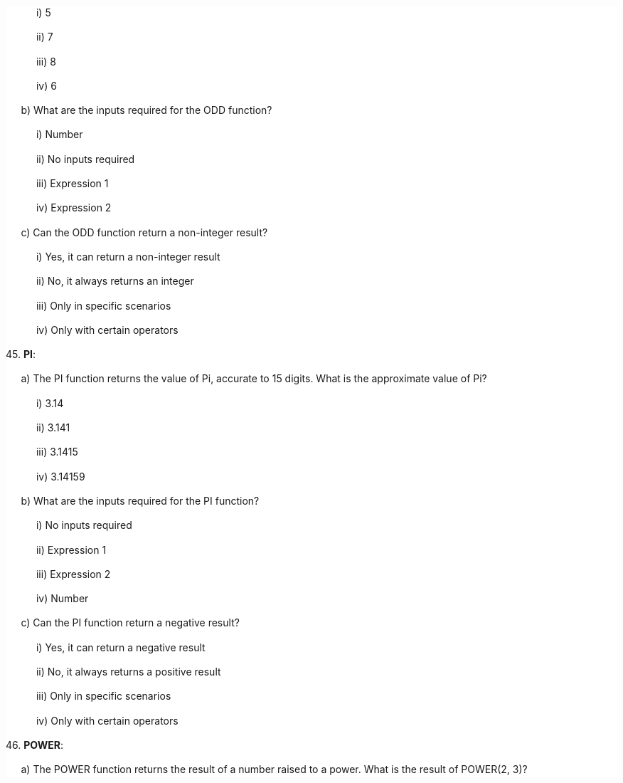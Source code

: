 `      `i) 5

`      `ii) 7

`      `iii) 8

`      `iv) 6

`   `b) What are the inputs required for the ODD function?

`      `i) Number

`      `ii) No inputs required

`      `iii) Expression 1

`      `iv) Expression 2

`   `c) Can the ODD function return a non-integer result?

`      `i) Yes, it can return a non-integer result

`      `ii) No, it always returns an integer

`      `iii) Only in specific scenarios

`      `iv) Only with certain operators

45\. **PI**:

`   `a) The PI function returns the value of Pi, accurate to 15 digits. What is the approximate value of Pi?

`      `i) 3.14

`      `ii) 3.141

`      `iii) 3.1415

`      `iv) 3.14159

`   `b) What are the inputs required for the PI function?

`      `i) No inputs required

`      `ii) Expression 1

`      `iii) Expression 2

`      `iv) Number

`   `c) Can the PI function return a negative result?

`      `i) Yes, it can return a negative result

`      `ii) No, it always returns a positive result

`      `iii) Only in specific scenarios

`      `iv) Only with certain operators

46\. **POWER**:

`   `a) The POWER function returns the result of a number raised to a power. What is the result of POWER(2, 3)?
